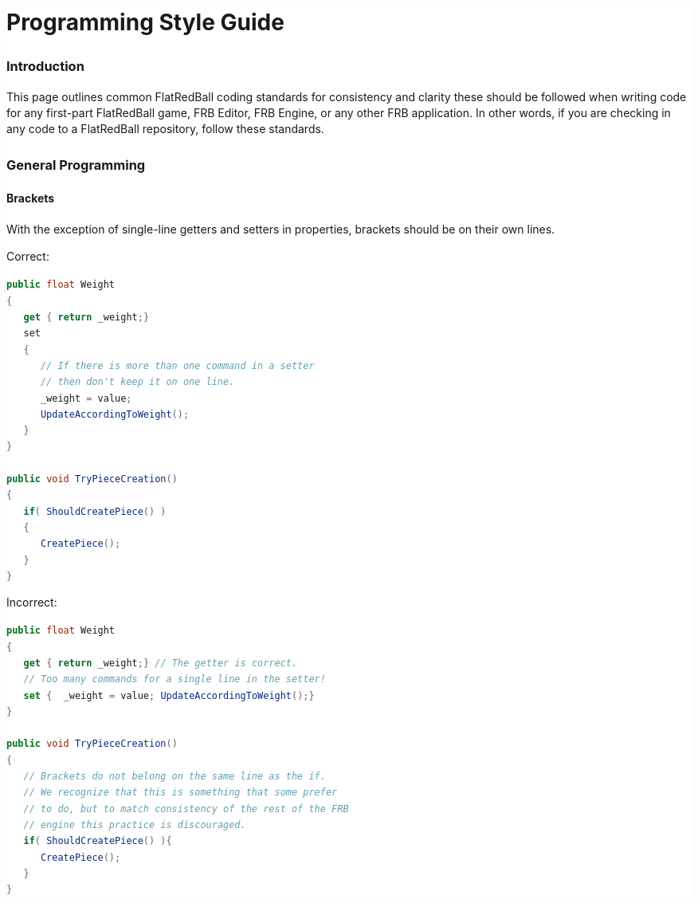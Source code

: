 # Programming Style Guide

### Introduction

This page outlines common FlatRedBall coding standards for consistency and clarity these should be followed when writing code for any first-part FlatRedBall game, FRB Editor, FRB Engine, or any other FRB application. In other words, if you are checking in any code to a FlatRedBall repository, follow these standards.

### General Programming

#### Brackets

With the exception of single-line getters and setters in properties, brackets should be on their own lines.&#x20;

Correct:

```csharp
public float Weight
{
   get { return _weight;}
   set
   {
      // If there is more than one command in a setter
      // then don't keep it on one line.
      _weight = value;
      UpdateAccordingToWeight();
   }
}

public void TryPieceCreation()
{
   if( ShouldCreatePiece() )
   {
      CreatePiece();
   }
}
```

Incorrect:

```csharp
public float Weight
{
   get { return _weight;} // The getter is correct.
   // Too many commands for a single line in the setter!
   set {  _weight = value; UpdateAccordingToWeight();}
}

public void TryPieceCreation()
{
   // Brackets do not belong on the same line as the if.
   // We recognize that this is something that some prefer
   // to do, but to match consistency of the rest of the FRB
   // engine this practice is discouraged.
   if( ShouldCreatePiece() ){
      CreatePiece();
   }
}
```
